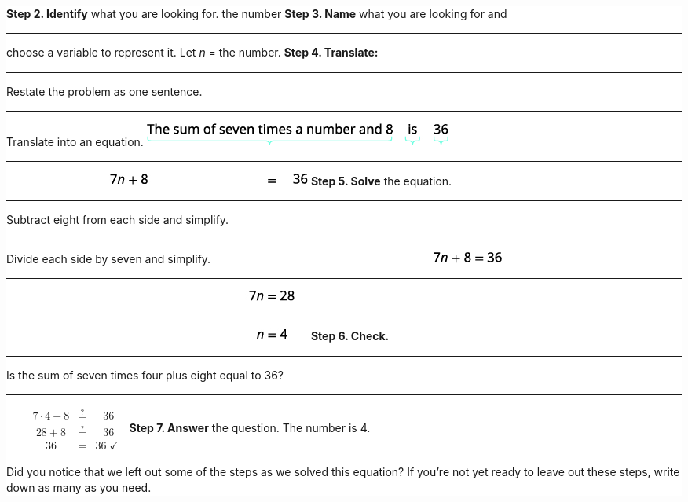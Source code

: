 <td data-valign="top" data-align="left"><strong>Step 2. Identify</strong> what you are looking for.</td>
<td data-valign="top" data-align="left">the number</td>
</tr>
<tr valign="top">
<td data-valign="top" data-align="left"><strong>Step 3. Name</strong> what you are looking for and<hr data-type="newline" />choose a variable to represent it.</td>
<td data-valign="top" data-align="left">Let <em>n</em> = the number.</td>
</tr>
<tr valign="top">
<td data-valign="top" data-align="left"><strong>Step 4. Translate:</strong><hr data-type="newline" />Restate the problem as one sentence.<hr data-type="newline" />Translate into an equation.</td>
<td data-valign="top" data-align="left"><span data-type="media" data-alt="."><img src="../resources/CNX_IntAlg_Figure_02_02_002a_img.jpg" alt="." /></span><hr data-type="newline" /><span data-type="media" data-alt="."><img src="../resources/CNX_IntAlg_Figure_02_02_002b_img.jpg" alt="." /></span></td>
</tr>
<tr valign="top">
<td data-valign="top" data-align="left"><strong>Step 5. Solve</strong> the equation.<hr data-type="newline" />Subtract eight from each side and simplify.<hr data-type="newline" />Divide each side by seven and simplify.</td>
<td data-valign="top" data-align="left"><span data-type="media" data-alt="."><img src="../resources/CNX_IntAlg_Figure_02_02_002c_img.jpg" alt="." /></span><hr data-type="newline" /><span data-type="media" data-alt="."><img src="../resources/CNX_IntAlg_Figure_02_02_002d_img.jpg" alt="." /></span><hr data-type="newline" /><span data-type="media" data-alt="."><img src="../resources/CNX_IntAlg_Figure_02_02_002e_img.jpg" alt="." /></span></td>
</tr>
<tr valign="top">
<td data-valign="top" data-align="left"><strong>Step 6. Check.</strong><hr data-type="newline" />Is the sum of seven times four plus eight equal to 36?<hr data-type="newline" /><math xmlns="http://www.w3.org/1998/Math/MathML"><mrow><mspace width="2em" /><mtable><mtr><mtd columnalign="right"><mn>7</mn><mo>·</mo><mn>4</mn><mo>+</mo><mn>8</mn></mtd><mtd columnalign="left"><mover><mo>=</mo><mo>?</mo></mover></mtd><mtd columnalign="left"><mn>36</mn></mtd></mtr><mtr><mtd columnalign="right"><mn>28</mn><mo>+</mo><mn>8</mn></mtd><mtd columnalign="left"><mover><mo>=</mo><mo>?</mo></mover></mtd><mtd columnalign="left"><mn>36</mn></mtd></mtr><mtr><mtd columnalign="right"><mn>36</mn></mtd><mtd columnalign="left"><mo>=</mo></mtd><mtd columnalign="left"><mn>36</mn><mo>✓</mo></mtd></mtr></mtable></mrow></math></td>
<td />
</tr>
<tr valign="top">
<td data-valign="top" data-align="left"><strong>Step 7. Answer</strong> the question.</td>
<td data-valign="top" data-align="left">The number is 4.</td>
</tr>
</tbody></table>

Did you notice that we left out some of the steps as we solved this equation? If you’re not yet ready to leave out these steps, write down as many as you need.

</div>
</div>
</div>
